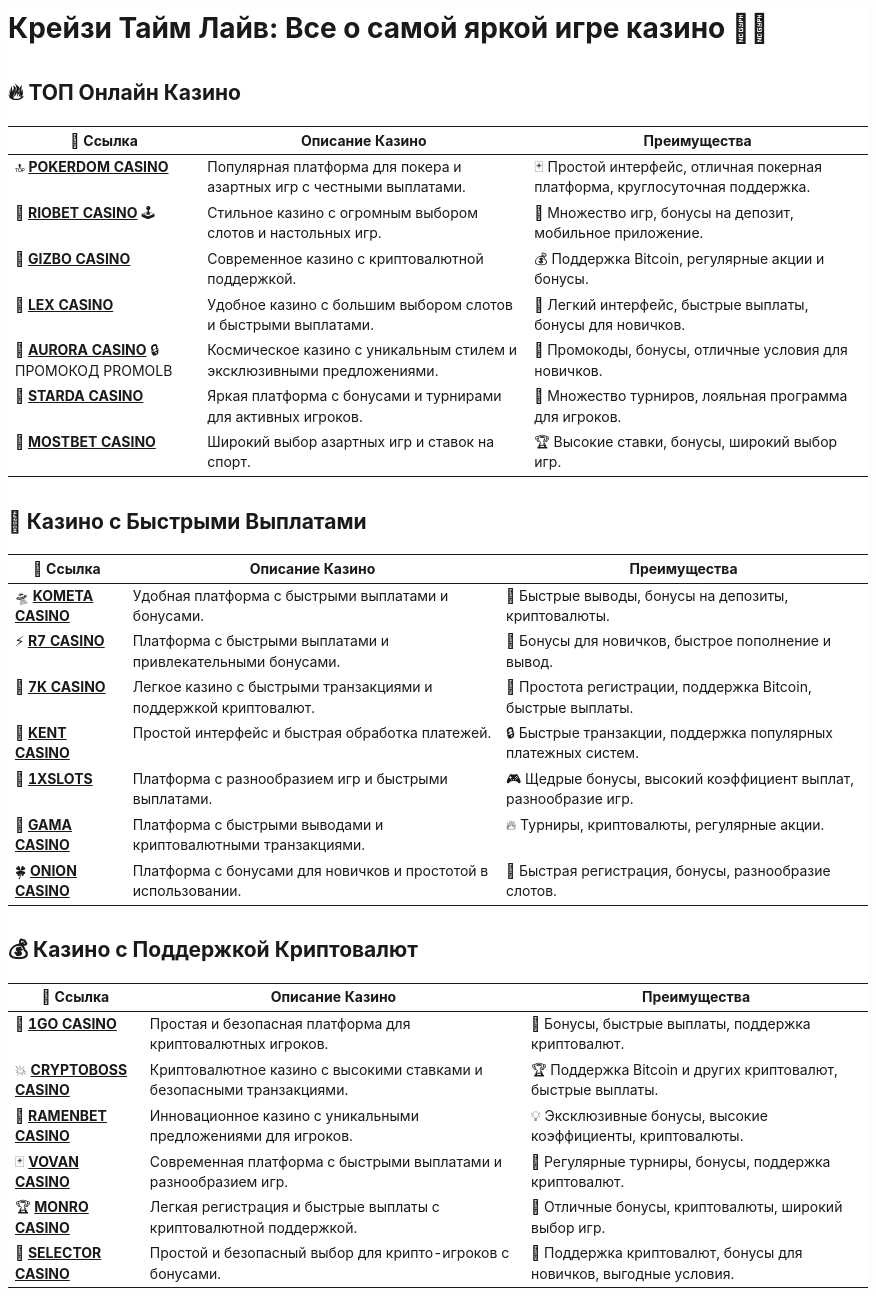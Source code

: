 # Крейзи Тайм Лайв: Все о самой яркой игре казино 🎡🎉
## 🔥 ТОП Онлайн Казино

| 🔗 Ссылка | Описание Казино | Преимущества |
| --- | --- | --- |
| 🔝 **[POKERDOM CASINO](https://brandplay.link/Bxg7SC7H)** | Популярная платформа для покера и азартных игр с честными выплатами. | 🃏 Простой интерфейс, отличная покерная платформа, круглосуточная поддержка. |
| 🌟 **[RIOBET CASINO](https://brandplay.link/dtx89f2L)** 🕹️ | Стильное казино с огромным выбором слотов и настольных игр. | 🎉 Множество игр, бонусы на депозит, мобильное приложение. |
| 💎 **[GIZBO CASINO](https://gizbo-tea02.com/c8e962e89)** | Современное казино с криптовалютной поддержкой. | 💰 Поддержка Bitcoin, регулярные акции и бонусы. |
| 🚀 **[LEX CASINO](https://brandplay.link/2HFTmBc8)** | Удобное казино с большим выбором слотов и быстрыми выплатами. | 🎯 Легкий интерфейс, быстрые выплаты, бонусы для новичков. |
| 🌌 **[AURORA CASINO](https://10trafic-stat2.com/click/668546566bcc6313411604c7/6766/15114/subaccount?promocode=PROMOLB)** 🔒 ПРОМОКОД PROMOLB | Космическое казино с уникальным стилем и эксклюзивными предложениями. | 🚀 Промокоды, бонусы, отличные условия для новичков. |
| 🌠 **[STARDA CASINO](https://brandplay.link/cpFQbWKn)** | Яркая платформа с бонусами и турнирами для активных игроков. | 🎉 Множество турниров, лояльная программа для игроков. |
| 🏅 **[MOSTBET CASINO](https://ktbtis024ifqfn0mst.com/beQs)** | Широкий выбор азартных игр и ставок на спорт. | 🏆 Высокие ставки, бонусы, широкий выбор игр. |

## 🚀 Казино с Быстрыми Выплатами

| 🔗 Ссылка | Описание Казино | Преимущества |
| --- | --- | --- |
| 🛸 **[KOMETA CASINO](https://brandplay.link/tLG15CCb)** | Удобная платформа с быстрыми выплатами и бонусами. | 🌠 Быстрые выводы, бонусы на депозиты, криптовалюты. |
| ⚡ **[R7 CASINO](https://brandplay.link/zPmNmTWG)** | Платформа с быстрыми выплатами и привлекательными бонусами. | 🎰 Бонусы для новичков, быстрое пополнение и вывод. |
| 💸 **[7K CASINO](https://brandplay.link/dd46bNgD)** | Легкое казино с быстрыми транзакциями и поддержкой криптовалют. | 🎯 Простота регистрации, поддержка Bitcoin, быстрые выплаты. |
| 💎 **[KENT CASINO](https://brandplay.link/tj7BwCb4)** | Простой интерфейс и быстрая обработка платежей. | 🔒 Быстрые транзакции, поддержка популярных платежных систем. |
| 🌟 **[1XSLOTS](https://brandplay.link/R4xfxqdm)** | Платформа с разнообразием игр и быстрыми выплатами. | 🎮 Щедрые бонусы, высокий коэффициент выплат, разнообразие игр. |
| 🏅 **[GAMA CASINO](https://brandplay.link/zrZpLFTP)** | Платформа с быстрыми выводами и криптовалютными транзакциями. | 🔥 Турниры, криптовалюты, регулярные акции. |
| 🍀 **[ONION CASINO](https://obclk001-2d.top/click?offer_id=986&partner_id=10542&landing_id=1798&utm_medium=affiliate&sub_1=oncasino3)** | Платформа с бонусами для новичков и простотой в использовании. | 💎 Быстрая регистрация, бонусы, разнообразие слотов. |

## 💰 Казино с Поддержкой Криптовалют

| 🔗 Ссылка | Описание Казино | Преимущества |
| --- | --- | --- |
| 🚀 **[1GO CASINO](https://1go-ircp01.com/ce015f410)** | Простая и безопасная платформа для криптовалютных игроков. | 🎯 Бонусы, быстрые выплаты, поддержка криптовалют. |
| 💥 **[CRYPTOBOSS CASINO](https://cryptobossc.online/d847bcfa9)** | Криптовалютное казино с высокими ставками и безопасными транзакциями. | 🏆 Поддержка Bitcoin и других криптовалют, быстрые выплаты. |
| 🍜 **[RAMENBET CASINO](https://get.saltyram.com/ru/registration?apkpop=0&partner=p24970p3296034p5526)** | Инновационное казино с уникальными предложениями для игроков. | 💡 Эксклюзивные бонусы, высокие коэффициенты, криптовалюты. |
| 🃏 **[VOVAN CASINO](https://vovan.site/d098ab058)** | Современная платформа с быстрыми выплатами и разнообразием игр. | 🎰 Регулярные турниры, бонусы, поддержка криптовалют. |
| 🏆 **[MONRO CASINO](https://mnr-ircp01.com/c3ce72a2c)** | Легкая регистрация и быстрые выплаты с криптовалютной поддержкой. | 💎 Отличные бонусы, криптовалюты, широкий выбор игр. |
| 🎯 **[SELECTOR CASINO](https://gosel.kim/SELVK)** | Простой и безопасный выбор для крипто-игроков с бонусами. | 🚀 Поддержка криптовалют, бонусы для новичков, выгодные условия. |
